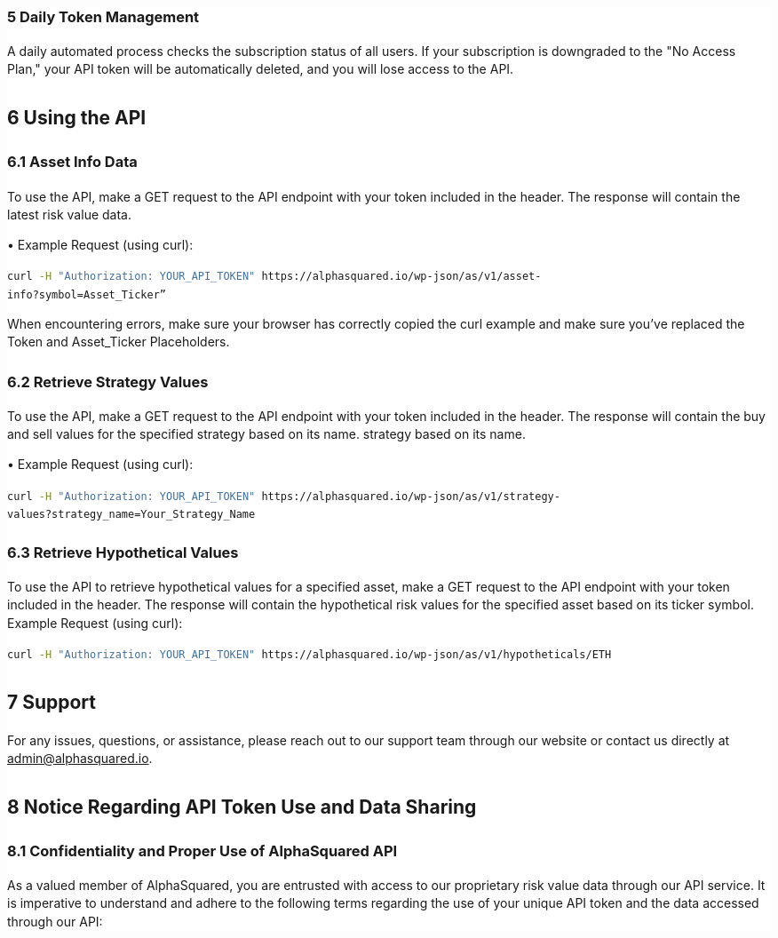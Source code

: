 ### 5 Daily Token Management

A daily automated process checks the subscription status of all users. If your subscription is downgraded to the "No Access Plan," your API token will be
automatically deleted, and you will lose access to the API.

## 6 Using the API

### 6.1 Asset Info Data

To use the API, make a GET request to the API endpoint with your token included in the header. The response will contain the latest risk value data.

• Example Request (using curl):
```bash
curl -H "Authorization: YOUR_API_TOKEN" https://alphasquared.io/wp-json/as/v1/asset-
info?symbol=Asset_Ticker”
```
When encountering errors, make sure your browser has correctly copied the curl
example and make sure you’ve replaced the Token and Asset_Ticker
Placeholders.

### 6.2 Retrieve Strategy Values

To use the API, make a GET request to the API endpoint with your token included in the header. The response will contain the buy and sell values for the specified strategy based on its name.
strategy based on its name.

• Example Request (using curl):
```bash
curl -H "Authorization: YOUR_API_TOKEN" https://alphasquared.io/wp-json/as/v1/strategy-
values?strategy_name=Your_Strategy_Name
```

### 6.3 Retrieve Hypothetical Values
To use the API to retrieve hypothetical values for a specified asset, make a GET
request to the API endpoint with your token included in the header. The response
will contain the hypothetical risk values for the specified asset based on its ticker
symbol.
Example Request (using curl):
```bash
curl -H "Authorization: YOUR_API_TOKEN" https://alphasquared.io/wp-json/as/v1/hypotheticals/ETH
```

## 7 Support
For any issues, questions, or assistance, please reach out to our support team through our website or contact us directly at admin@alphasquared.io.

## 8 Notice Regarding API Token Use and Data Sharing

### 8.1 Confidentiality and Proper Use of AlphaSquared API
As a valued member of AlphaSquared, you are entrusted with access to our proprietary risk value data through our API service. It is imperative to understand and adhere to the following terms regarding the use of your unique API token and the data accessed through our API:
